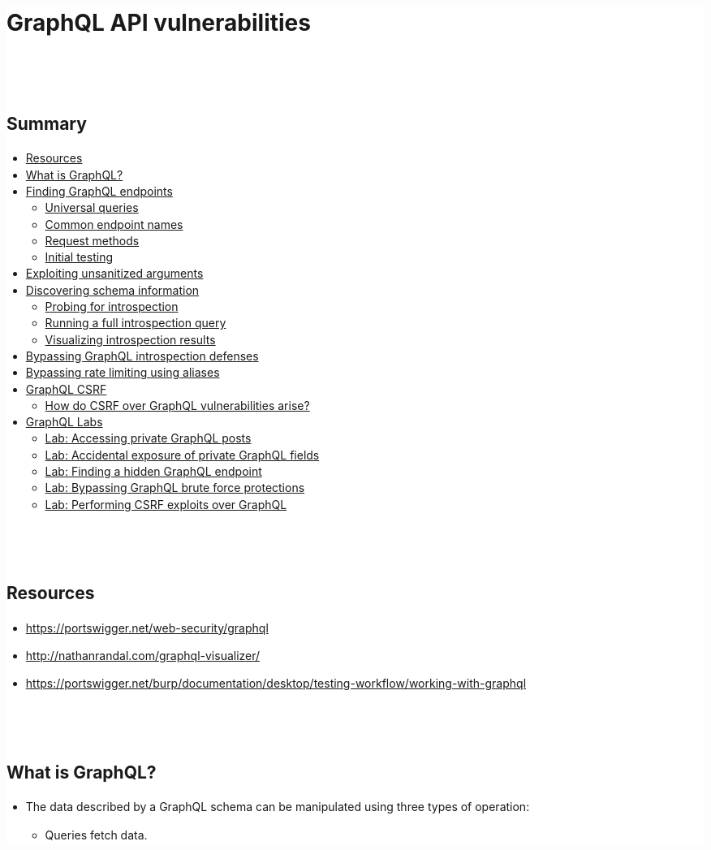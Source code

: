 #  GraphQL API vulnerabilities 

<br><br>

## Summary



- [Resources](#resources)
- [What is GraphQL?](#what-is-graphql)
- [Finding GraphQL endpoints](#finding-graphql-endpoints)
    - [Universal queries](#universal-queries)
    - [Common endpoint names](#common-endpoint-names)
    - [Request methods](#request-methods)
    - [Initial testing](#initial-testing)
- [Exploiting unsanitized arguments](#exploiting-unsanitized-arguments)
- [Discovering schema information](#discovering-schema-information)
    - [Probing for introspection](#probing-for-introspection)
    - [Running a full introspection query](#running-a-full-introspection-query)
    - [Visualizing introspection results](#visualizing-introspection-results)
- [Bypassing GraphQL introspection defenses](#bypassing-graphql-introspection-defenses)
- [Bypassing rate limiting using aliases](#bypassing-rate-limiting-using-aliases)
- [GraphQL CSRF](#graphql-csrf)
    - [How do CSRF over GraphQL vulnerabilities arise?](#how-do-csrf-over-graphql-vulnerabilities-arise)
- [GraphQL Labs](#graphql-labs)
    - [Lab: Accessing private GraphQL posts](#lab-accessing-private-graphql-posts)
    - [Lab: Accidental exposure of private GraphQL fields](#lab-accidental-exposure-of-private-graphql-fields)
    - [Lab: Finding a hidden GraphQL endpoint](#lab-finding-a-hidden-graphql-endpoint)
    - [Lab: Bypassing GraphQL brute force protections](#lab-bypassing-graphql-brute-force-protections)
    - [Lab: Performing CSRF exploits over GraphQL](#lab-performing-csrf-exploits-over-graphql)




<br><br>

## Resources

* https://portswigger.net/web-security/graphql

* http://nathanrandal.com/graphql-visualizer/

* https://portswigger.net/burp/documentation/desktop/testing-workflow/working-with-graphql


<br><br>

##  What is GraphQL? 


*  The data described by a GraphQL schema can be manipulated using three types of operation:

    * Queries fetch data.
    